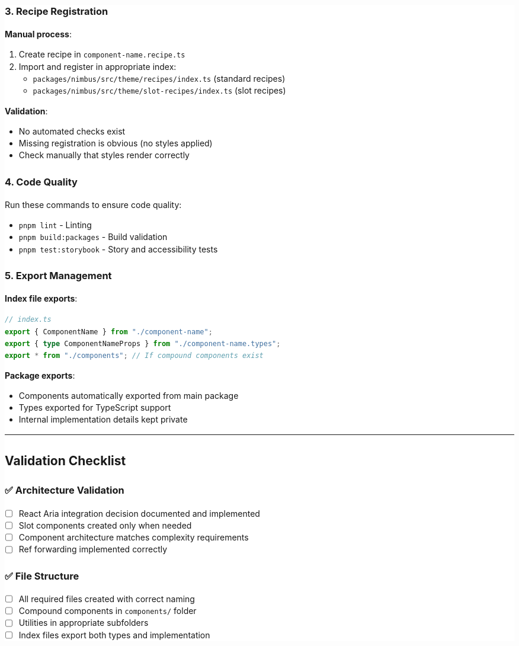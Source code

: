 ### 3. Recipe Registration

**Manual process**:

1. Create recipe in `component-name.recipe.ts`
2. Import and register in appropriate index:
   - `packages/nimbus/src/theme/recipes/index.ts` (standard recipes)
   - `packages/nimbus/src/theme/slot-recipes/index.ts` (slot recipes)

**Validation**:

- No automated checks exist
- Missing registration is obvious (no styles applied)
- Check manually that styles render correctly

### 4. Code Quality

Run these commands to ensure code quality:

- `pnpm lint` - Linting
- `pnpm build:packages` - Build validation
- `pnpm test:storybook` - Story and accessibility tests

### 5. Export Management

**Index file exports**:

```typescript
// index.ts
export { ComponentName } from "./component-name";
export { type ComponentNameProps } from "./component-name.types";
export * from "./components"; // If compound components exist
```

**Package exports**:

- Components automatically exported from main package
- Types exported for TypeScript support
- Internal implementation details kept private

---

## Validation Checklist

### ✅ Architecture Validation

- [ ] React Aria integration decision documented and implemented
- [ ] Slot components created only when needed
- [ ] Component architecture matches complexity requirements
- [ ] Ref forwarding implemented correctly

### ✅ File Structure

- [ ] All required files created with correct naming
- [ ] Compound components in `components/` folder
- [ ] Utilities in appropriate subfolders
- [ ] Index files export both types and implementation
